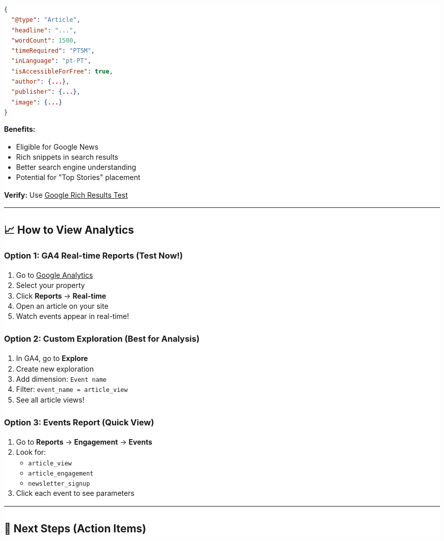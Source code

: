 ```json
{
  "@type": "Article",
  "headline": "...",
  "wordCount": 1500,
  "timeRequired": "PT5M",
  "inLanguage": "pt-PT",
  "isAccessibleForFree": true,
  "author": {...},
  "publisher": {...},
  "image": {...}
}
```

**Benefits:**
- Eligible for Google News
- Rich snippets in search results
- Better search engine understanding
- Potential for "Top Stories" placement

**Verify:** Use [Google Rich Results Test](https://search.google.com/test/rich-results)

---

## 📈 How to View Analytics

### Option 1: GA4 Real-time Reports (Test Now!)
1. Go to [Google Analytics](https://analytics.google.com)
2. Select your property
3. Click **Reports** → **Real-time**
4. Open an article on your site
5. Watch events appear in real-time!

### Option 2: Custom Exploration (Best for Analysis)
1. In GA4, go to **Explore**
2. Create new exploration
3. Add dimension: `Event name`
4. Filter: `event_name = article_view`
5. See all article views!

### Option 3: Events Report (Quick View)
1. Go to **Reports** → **Engagement** → **Events**
2. Look for:
   - `article_view`
   - `article_engagement`
   - `newsletter_signup`
3. Click each event to see parameters

---

## 🚀 Next Steps (Action Items)
